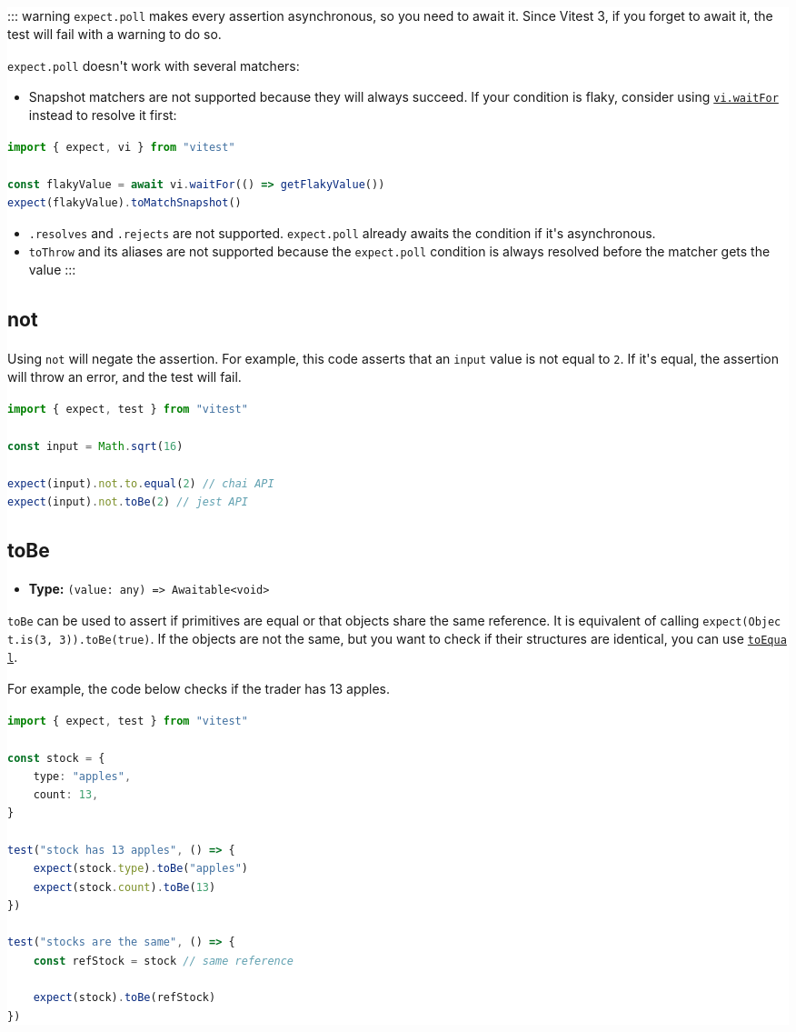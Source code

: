 ::: warning
`expect.poll` makes every assertion asynchronous, so you need to await it. Since Vitest 3, if you forget to await it, the test will fail with a warning to do so.

`expect.poll` doesn't work with several matchers:

- Snapshot matchers are not supported because they will always succeed. If your condition is flaky, consider using [`vi.waitFor`](/api/vi#vi-waitfor) instead to resolve it first:

```ts
import { expect, vi } from "vitest"

const flakyValue = await vi.waitFor(() => getFlakyValue())
expect(flakyValue).toMatchSnapshot()
```

- `.resolves` and `.rejects` are not supported. `expect.poll` already awaits the condition if it's asynchronous.
- `toThrow` and its aliases are not supported because the `expect.poll` condition is always resolved before the matcher gets the value
  :::

## not

Using `not` will negate the assertion. For example, this code asserts that an `input` value is not equal to `2`. If it's equal, the assertion will throw an error, and the test will fail.

```ts
import { expect, test } from "vitest"

const input = Math.sqrt(16)

expect(input).not.to.equal(2) // chai API
expect(input).not.toBe(2) // jest API
```

## toBe

- **Type:** `(value: any) => Awaitable<void>`

`toBe` can be used to assert if primitives are equal or that objects share the same reference. It is equivalent of calling `expect(Object.is(3, 3)).toBe(true)`. If the objects are not the same, but you want to check if their structures are identical, you can use [`toEqual`](#toequal).

For example, the code below checks if the trader has 13 apples.

```ts
import { expect, test } from "vitest"

const stock = {
    type: "apples",
    count: 13,
}

test("stock has 13 apples", () => {
    expect(stock.type).toBe("apples")
    expect(stock.count).toBe(13)
})

test("stocks are the same", () => {
    const refStock = stock // same reference

    expect(stock).toBe(refStock)
})
```
